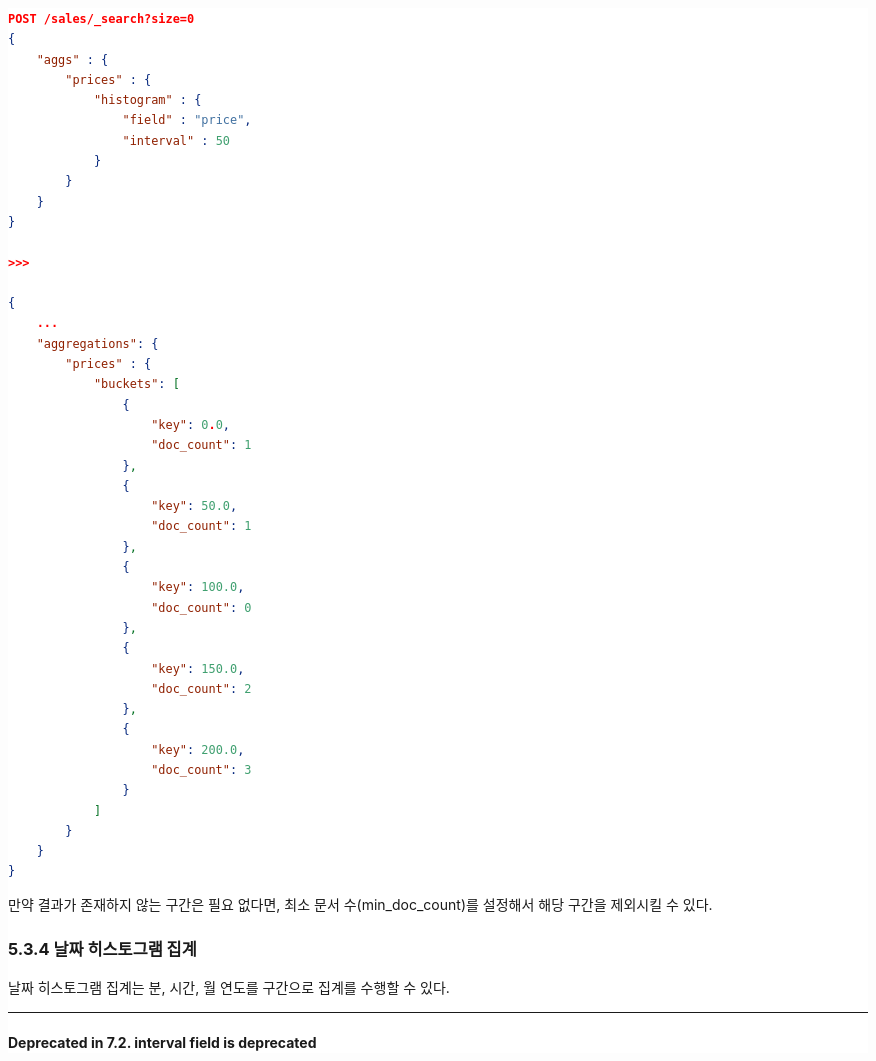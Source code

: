 ```json
POST /sales/_search?size=0
{
    "aggs" : {
        "prices" : {
            "histogram" : {
                "field" : "price",
                "interval" : 50
            }
        }
    }
}

>>>

{
    ...
    "aggregations": {
        "prices" : {
            "buckets": [
                {
                    "key": 0.0,
                    "doc_count": 1
                },
                {
                    "key": 50.0,
                    "doc_count": 1
                },
                {
                    "key": 100.0,
                    "doc_count": 0
                },
                {
                    "key": 150.0,
                    "doc_count": 2
                },
                {
                    "key": 200.0,
                    "doc_count": 3
                }
            ]
        }
    }
}
```
만약 결과가 존재하지 않는 구간은 필요 없다면, 최소 문서 수(min_doc_count)를 설정해서 해당 구간을 제외시킬 수 있다.

### 5.3.4 날짜 히스토그램 집계

날짜 히스토그램 집계는 분, 시간, 월 연도를 구간으로 집계를 수행할 수 있다.

---
#### Deprecated in 7.2. interval field is deprecated
